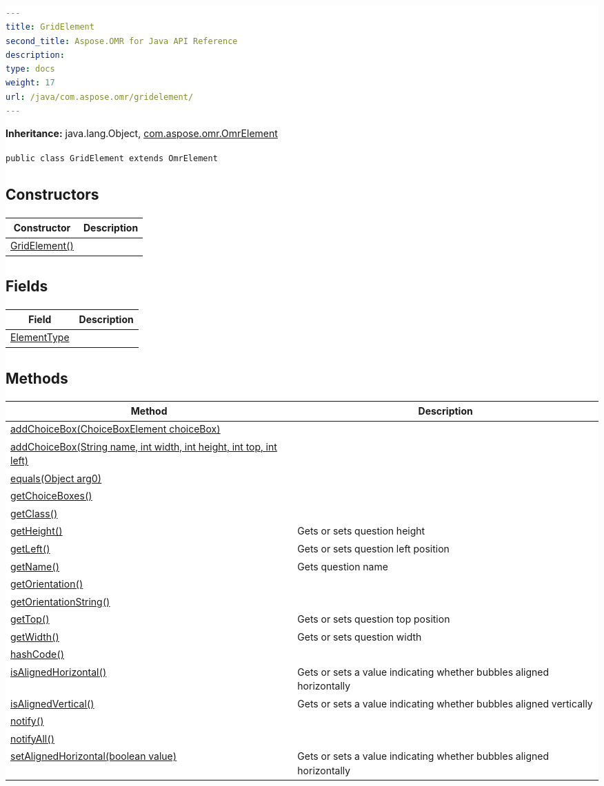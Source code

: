 ```yaml
---
title: GridElement
second_title: Aspose.OMR for Java API Reference
description: 
type: docs
weight: 17
url: /java/com.aspose.omr/gridelement/
---
```


**Inheritance:**
java.lang.Object, [com.aspose.omr.OmrElement](../../com.aspose.omr/omrelement)
```
public class GridElement extends OmrElement
```
## Constructors

| Constructor | Description |
| --- | --- |
| [GridElement()](#GridElement--) |  |
## Fields

| Field | Description |
| --- | --- |
| [ElementType](#ElementType) |  |
## Methods

| Method | Description |
| --- | --- |
| [addChoiceBox(ChoiceBoxElement choiceBox)](#addChoiceBox-com.aspose.omr.ChoiceBoxElement-) |  |
| [addChoiceBox(String name, int width, int height, int top, int left)](#addChoiceBox-java.lang.String-int-int-int-int-) |  |
| [equals(Object arg0)](#equals-java.lang.Object-) |  |
| [getChoiceBoxes()](#getChoiceBoxes--) |  |
| [getClass()](#getClass--) |  |
| [getHeight()](#getHeight--) | Gets or sets question height |
| [getLeft()](#getLeft--) | Gets or sets question left position |
| [getName()](#getName--) | Gets question name |
| [getOrientation()](#getOrientation--) |  |
| [getOrientationString()](#getOrientationString--) |  |
| [getTop()](#getTop--) | Gets or sets question top position |
| [getWidth()](#getWidth--) | Gets or sets question width |
| [hashCode()](#hashCode--) |  |
| [isAlignedHorizontal()](#isAlignedHorizontal--) | Gets or sets a value indicating whether bubbles aligned horizontally |
| [isAlignedVertical()](#isAlignedVertical--) | Gets or sets a value indicating whether bubbles aligned vertically |
| [notify()](#notify--) |  |
| [notifyAll()](#notifyAll--) |  |
| [setAlignedHorizontal(boolean value)](#setAlignedHorizontal-boolean-) | Gets or sets a value indicating whether bubbles aligned horizontally |